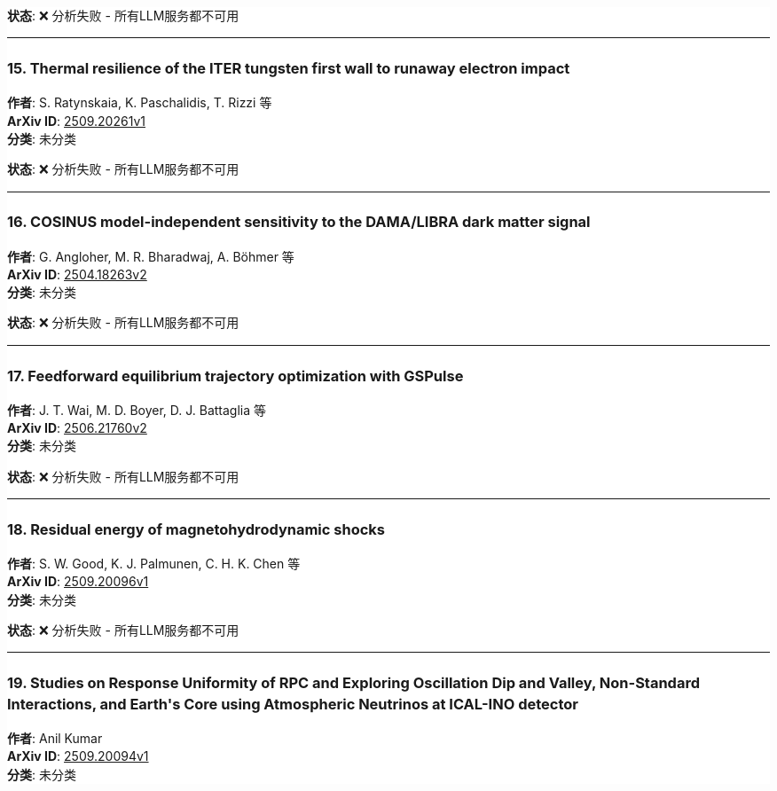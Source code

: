**状态**: ❌ 分析失败 - 所有LLM服务都不可用

---

### 15. Thermal resilience of the ITER tungsten first wall to runaway electron   impact

**作者**: S. Ratynskaia, K. Paschalidis, T. Rizzi 等  
**ArXiv ID**: [2509.20261v1](https://arxiv.org/abs/2509.20261v1)  
**分类**: 未分类  

**状态**: ❌ 分析失败 - 所有LLM服务都不可用

---

### 16. COSINUS model-independent sensitivity to the DAMA/LIBRA dark matter   signal

**作者**: G. Angloher, M. R. Bharadwaj, A. Böhmer 等  
**ArXiv ID**: [2504.18263v2](https://arxiv.org/abs/2504.18263v2)  
**分类**: 未分类  

**状态**: ❌ 分析失败 - 所有LLM服务都不可用

---

### 17. Feedforward equilibrium trajectory optimization with GSPulse

**作者**: J. T. Wai, M. D. Boyer, D. J. Battaglia 等  
**ArXiv ID**: [2506.21760v2](https://arxiv.org/abs/2506.21760v2)  
**分类**: 未分类  

**状态**: ❌ 分析失败 - 所有LLM服务都不可用

---

### 18. Residual energy of magnetohydrodynamic shocks

**作者**: S. W. Good, K. J. Palmunen, C. H. K. Chen 等  
**ArXiv ID**: [2509.20096v1](https://arxiv.org/abs/2509.20096v1)  
**分类**: 未分类  

**状态**: ❌ 分析失败 - 所有LLM服务都不可用

---

### 19. Studies on Response Uniformity of RPC and Exploring Oscillation Dip and   Valley, Non-Standard Interactions, and Earth's Core using Atmospheric   Neutrinos at ICAL-INO detector

**作者**: Anil Kumar  
**ArXiv ID**: [2509.20094v1](https://arxiv.org/abs/2509.20094v1)  
**分类**: 未分类  
